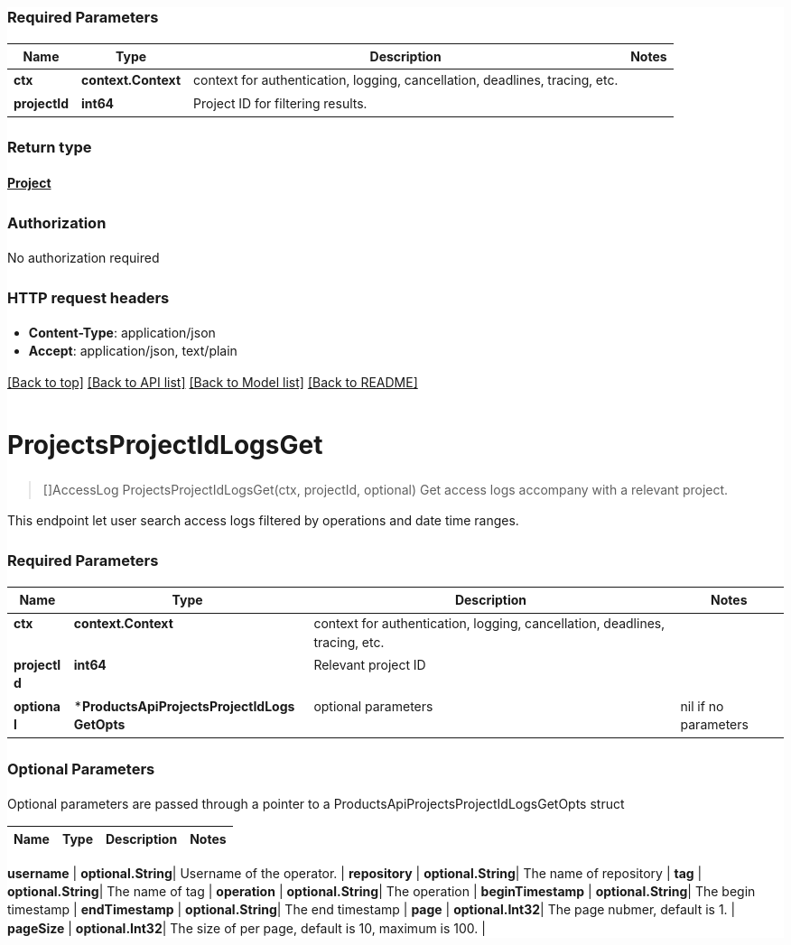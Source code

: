 ### Required Parameters

Name | Type | Description  | Notes
------------- | ------------- | ------------- | -------------
 **ctx** | **context.Context** | context for authentication, logging, cancellation, deadlines, tracing, etc.
  **projectId** | **int64**| Project ID for filtering results. | 

### Return type

[**Project**](Project.md)

### Authorization

No authorization required

### HTTP request headers

 - **Content-Type**: application/json
 - **Accept**: application/json, text/plain

[[Back to top]](#) [[Back to API list]](../README.md#documentation-for-api-endpoints) [[Back to Model list]](../README.md#documentation-for-models) [[Back to README]](../README.md)

# **ProjectsProjectIdLogsGet**
> []AccessLog ProjectsProjectIdLogsGet(ctx, projectId, optional)
Get access logs accompany with a relevant project.

This endpoint let user search access logs filtered by operations and date time ranges. 

### Required Parameters

Name | Type | Description  | Notes
------------- | ------------- | ------------- | -------------
 **ctx** | **context.Context** | context for authentication, logging, cancellation, deadlines, tracing, etc.
  **projectId** | **int64**| Relevant project ID | 
 **optional** | ***ProductsApiProjectsProjectIdLogsGetOpts** | optional parameters | nil if no parameters

### Optional Parameters
Optional parameters are passed through a pointer to a ProductsApiProjectsProjectIdLogsGetOpts struct

Name | Type | Description  | Notes
------------- | ------------- | ------------- | -------------

 **username** | **optional.String**| Username of the operator. | 
 **repository** | **optional.String**| The name of repository | 
 **tag** | **optional.String**| The name of tag | 
 **operation** | **optional.String**| The operation | 
 **beginTimestamp** | **optional.String**| The begin timestamp | 
 **endTimestamp** | **optional.String**| The end timestamp | 
 **page** | **optional.Int32**| The page nubmer, default is 1. | 
 **pageSize** | **optional.Int32**| The size of per page, default is 10, maximum is 100. | 
